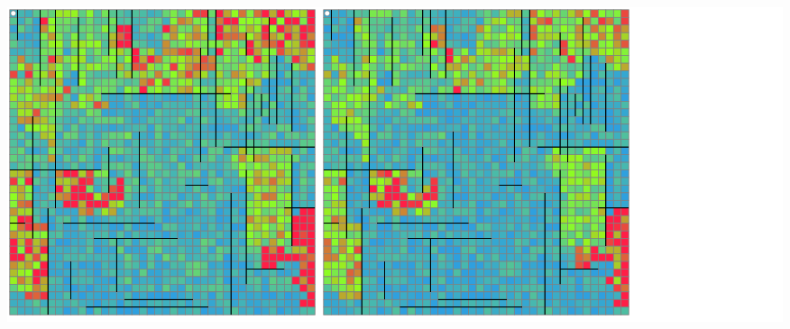 <img src="./19-0.png" style="width: 40%; display: inline;"/>
<img src="./19-1.png" style="width: 40%; display: inline;"/>